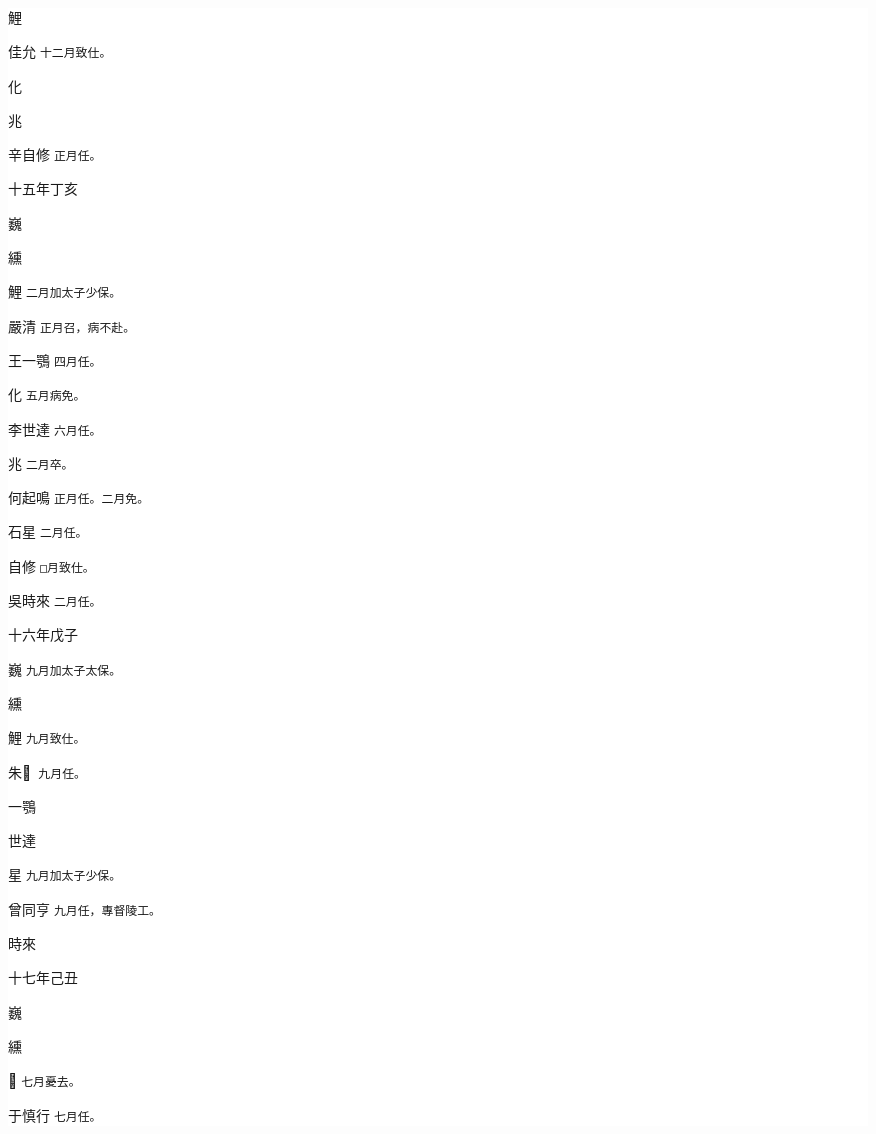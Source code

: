 鯉

佳允 `十二月致仕。`

化

兆

辛自修 `正月任。`

十五年丁亥

巍

纁

鯉 `二月加太子少保。`

嚴清 `正月召，病不赴。`

王一鶚 `四月任。`

化 `五月病免。`

李世達 `六月任。`

兆 `二月卒。`

何起鳴 `正月任。二月免。`

石星 `二月任。`

自修 `□月致仕。`

吳時來 `二月任。`

十六年戊子

巍 `九月加太子太保。`

纁

鯉 `九月致仕。`

朱𢋫` 九月任。`

一鶚

世達

星 `九月加太子少保。`

曾同亨 `九月任，專督陵工。`

時來

十七年己丑

巍

纁

𢋫 `七月憂去。`

于慎行 `七月任。`
